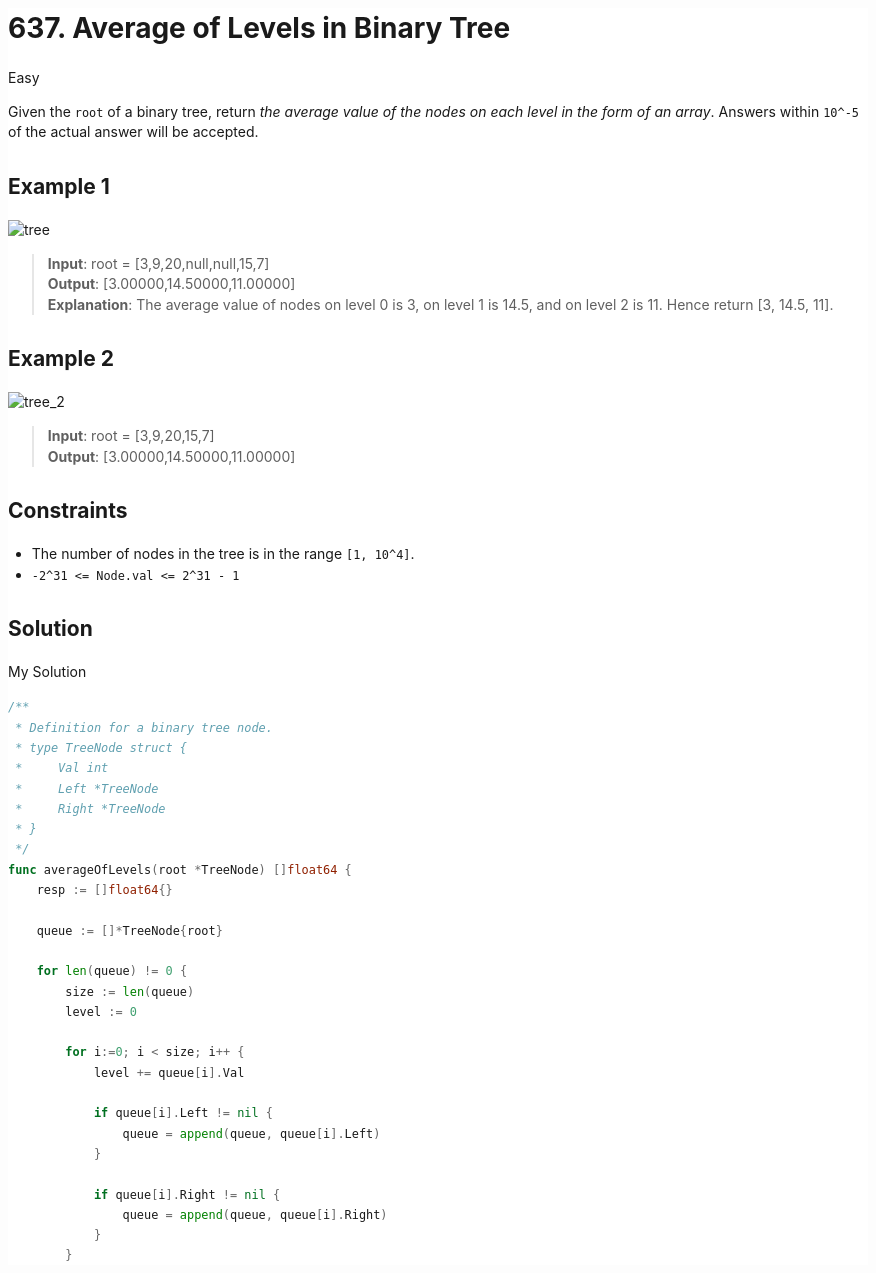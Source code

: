 # 637. Average of Levels in Binary Tree

 Easy

Given the `root` of a binary tree, return *the average value of the nodes on each level in the form of an array*. Answers within `10^-5` of the actual answer will be accepted.

## Example 1

![tree](https://assets.leetcode.com/uploads/2021/03/09/avg1-tree.jpg)

> **Input**: root = [3,9,20,null,null,15,7] \
> **Output**: [3.00000,14.50000,11.00000] \
> **Explanation**: The average value of nodes on level 0 is 3, on level 1 is 14.5, and on level 2 is 11.
Hence return [3, 14.5, 11].

## Example 2

![tree_2](https://assets.leetcode.com/uploads/2021/03/09/avg2-tree.jpg)

> **Input**: root = [3,9,20,15,7] \
> **Output**: [3.00000,14.50000,11.00000]

## Constraints

* The number of nodes in the tree is in the range `[1, 10^4]`.
* `-2^31 <= Node.val <= 2^31 - 1`

## Solution

My Solution

```go
/**
 * Definition for a binary tree node.
 * type TreeNode struct {
 *     Val int
 *     Left *TreeNode
 *     Right *TreeNode
 * }
 */
func averageOfLevels(root *TreeNode) []float64 {
    resp := []float64{}

    queue := []*TreeNode{root}

    for len(queue) != 0 {
        size := len(queue)
        level := 0

        for i:=0; i < size; i++ {
            level += queue[i].Val

            if queue[i].Left != nil {
                queue = append(queue, queue[i].Left)
            }

            if queue[i].Right != nil {
                queue = append(queue, queue[i].Right)
            }
        }
```